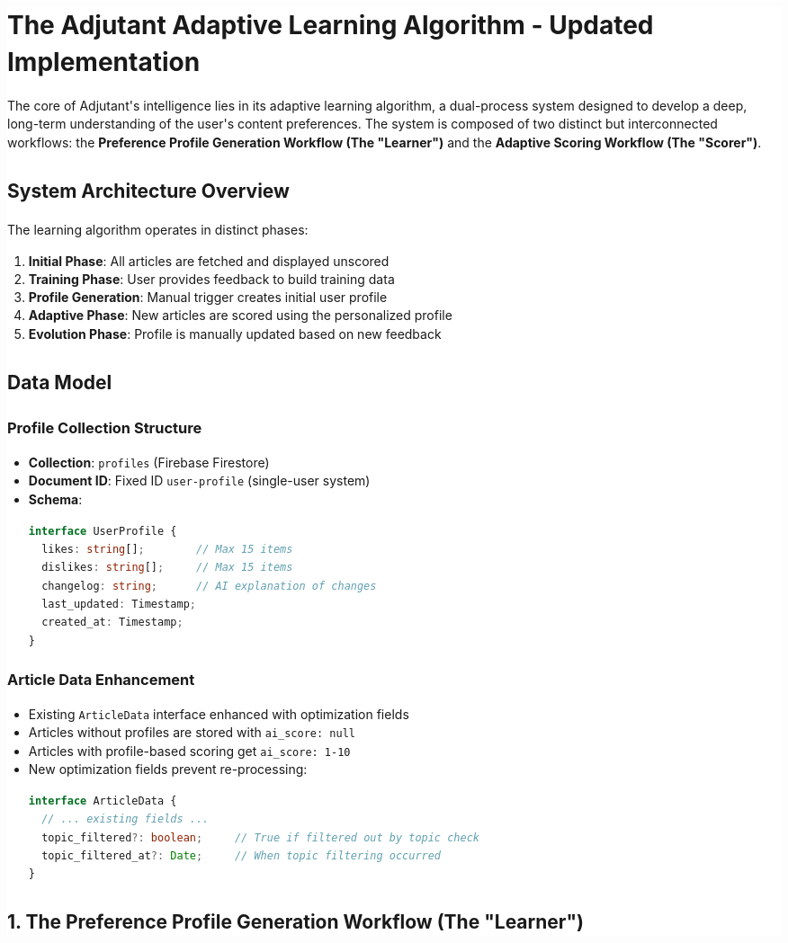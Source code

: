 # The Adjutant Adaptive Learning Algorithm - Updated Implementation

The core of Adjutant's intelligence lies in its adaptive learning algorithm, a dual-process system designed to develop a deep, long-term understanding of the user's content preferences. The system is composed of two distinct but interconnected workflows: the **Preference Profile Generation Workflow (The "Learner")** and the **Adaptive Scoring Workflow (The "Scorer")**.

## System Architecture Overview

The learning algorithm operates in distinct phases:

1. **Initial Phase**: All articles are fetched and displayed unscored
2. **Training Phase**: User provides feedback to build training data
3. **Profile Generation**: Manual trigger creates initial user profile
4. **Adaptive Phase**: New articles are scored using the personalized profile
5. **Evolution Phase**: Profile is manually updated based on new feedback

## Data Model

### Profile Collection Structure
- **Collection**: `profiles` (Firebase Firestore)
- **Document ID**: Fixed ID `user-profile` (single-user system)
- **Schema**:
  ```typescript
  interface UserProfile {
    likes: string[];        // Max 15 items
    dislikes: string[];     // Max 15 items
    changelog: string;      // AI explanation of changes
    last_updated: Timestamp;
    created_at: Timestamp;
  }
  ```

### Article Data Enhancement
- Existing `ArticleData` interface enhanced with optimization fields
- Articles without profiles are stored with `ai_score: null`
- Articles with profile-based scoring get `ai_score: 1-10`
- New optimization fields prevent re-processing:
  ```typescript
  interface ArticleData {
    // ... existing fields ...
    topic_filtered?: boolean;     // True if filtered out by topic check
    topic_filtered_at?: Date;     // When topic filtering occurred
  }
  ```

## 1. The Preference Profile Generation Workflow (The "Learner")
